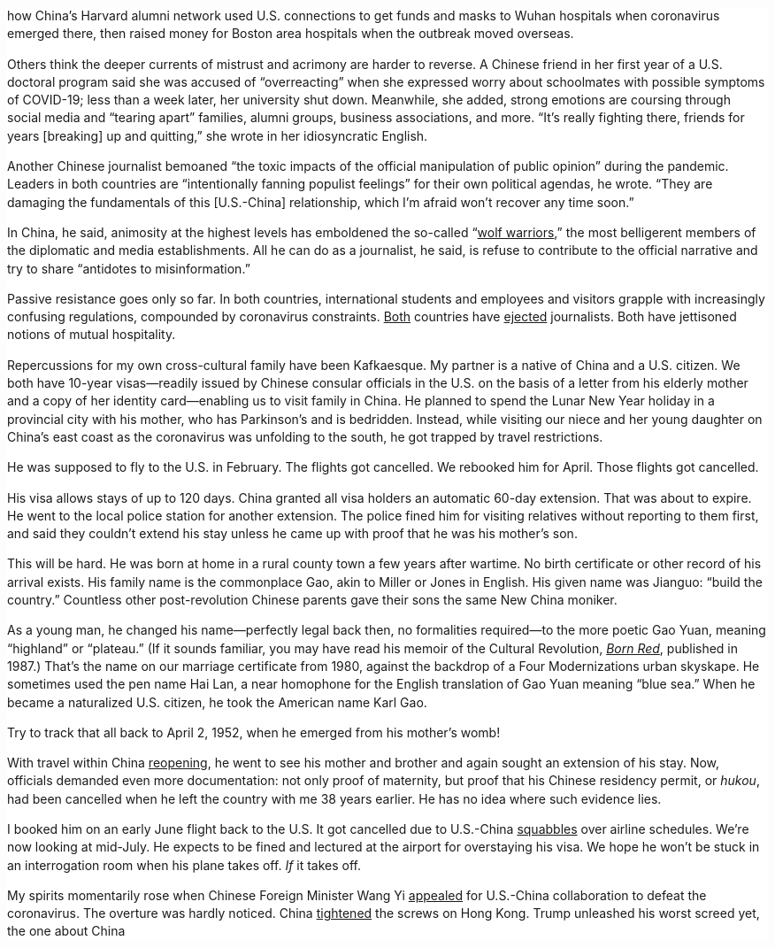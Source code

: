 how China’s Harvard alumni network used U.S. connections to get funds and masks to Wuhan hospitals when coronavirus emerged there, then raised money for Boston area hospitals when the outbreak moved overseas.</p><p>Others think the deeper currents of mistrust and acrimony are harder to reverse. A Chinese friend in her first year of a U.S. doctoral program said she was accused of “overreacting” when she expressed worry about schoolmates with possible symptoms of COVID-19; less than a week later, her university shut down. Meanwhile, she added, strong emotions are coursing through social media and “tearing apart” families, alumni groups, business associations, and more. “It’s really fighting there, friends for years [breaking] up and quitting,” she wrote in her idiosyncratic English.</p><p>Another Chinese journalist bemoaned “the toxic impacts of the official manipulation of public opinion” during the pandemic. Leaders in both countries are “intentionally fanning populist feelings” for their own political agendas, he wrote. “They are damaging the fundamentals of this [U.S.-China] relationship, which I’m afraid won’t recover any time soon.”</p><p>In China, he said, animosity at the highest levels has emboldened the so-called “<a href="https://thediplomat.com/2020/05/interpreting-chinas-wolf-warrior-diplomacy/" target="_blank" rel="nofollow">wolf warriors</a>,” the most belligerent members of the diplomatic and media establishments. All he can do as a journalist, he said, is refuse to contribute to the official narrative and try to share “antidotes to misinformation.”</p><p>Passive resistance goes only so far. In both countries, international students and employees and visitors grapple with increasingly confusing regulations, compounded by coronavirus constraints. <a href="https://www.aljazeera.com/news/2020/05/tightens-chinese-journalists-entry-tensions-beijing-200509023520273.html" target="_blank" rel="nofollow">Both</a> countries have <a href="https://www.bbc.com/news/world-asia-51938035" target="_blank" rel="nofollow">ejected</a> journalists. Both have jettisoned notions of mutual hospitality.</p><p>Repercussions for my own cross-cultural family have been Kafkaesque. My partner is a native of China and a U.S. citizen. We both have 10-year visas—readily issued by Chinese consular officials in the U.S. on the basis of a letter from his elderly mother and a copy of her identity card—enabling us to visit family in China. He planned to spend the Lunar New Year holiday in a provincial city with his mother, who has Parkinson’s and is bedridden. Instead, while visiting our niece and her young daughter on China’s east coast as the coronavirus was unfolding to the south, he got trapped by travel restrictions.</p><p>He was supposed to fly to the U.S. in February. The flights got cancelled. We rebooked him for April. Those flights got cancelled.</p><p>His visa allows stays of up to 120 days. China granted all visa holders an automatic 60-day extension. That was about to expire. He went to the local police station for another extension. The police fined him for visiting relatives without reporting to them first, and said they couldn’t extend his stay unless he came up with proof that he was his mother’s son.</p><p>This will be hard. He was born at home in a rural county town a few years after wartime. No birth certificate or other record of his arrival exists. His family name is the commonplace Gao, akin to Miller or Jones in English. His given name was Jianguo: “build the country.” Countless other post-revolution Chinese parents gave their sons the same New China moniker.</p><p>As a young man, he changed his name—perfectly legal back then, no formalities required—to the more poetic Gao Yuan, meaning “highland” or “plateau.” (If it sounds familiar, you may have read his memoir of the Cultural Revolution, <em><a href="https://books.google.com/books/about/Born_Red.html?id=OrN_UGo9S0UC" target="_blank" rel="nofollow">Born Red</a></em>, published in 1987.) That’s the name on our marriage certificate from 1980, against the backdrop of a Four Modernizations urban skyskape. He sometimes used the pen name Hai Lan, a near homophone for the English translation of Gao Yuan meaning “blue sea.” When he became a naturalized U.S. citizen, he took the American name Karl Gao.</p><p>Try to track that all back to April 2, 1952, when he emerged from his mother’s womb!</p><p>With travel within China <a href="https://www.china-briefing.com/news/chinas-travel-restrictions-due-to-covid-19-an-explainer/" target="_blank" rel="nofollow">reopening</a>, he went to see his mother and brother and again sought an extension of his stay. Now, officials demanded even more documentation: not only proof of maternity, but proof that his Chinese residency permit, or <em>hukou</em>, had been cancelled when he left the country with me 38 years earlier. He has no idea where such evidence lies.</p><p>I booked him on an early June flight back to the U.S. It got cancelled due to U.S.-China <a href="https://www.cnn.com/2020/05/25/business/us-china-tensions-airlines-intl-hnk/index.html" target="_blank" rel="nofollow">squabbles</a> over airline schedules. We’re now looking at mid-July. He expects to be fined and lectured at the airport for overstaying his visa. We hope he won’t be stuck in an interrogation room when his plane takes off. <em>If</em> it takes off.</p><p>My spirits momentarily rose when Chinese Foreign Minister Wang Yi <a href="https://www.fmprc.gov.cn/mfa_eng/wjbxw/t1782369.shtml" target="_blank" rel="nofollow">appealed</a> for U.S.-China collaboration to defeat the coronavirus. The overture was hardly noticed. China <a href="https://www.scmp.com/news/hong-kong/politics/article/3086489/two-sessions-2020-national-security-law-hong-kong-step" target="_blank" rel="nofollow">tightened</a> the screws on Hong Kong. Trump unleashed his worst screed yet, the one about China